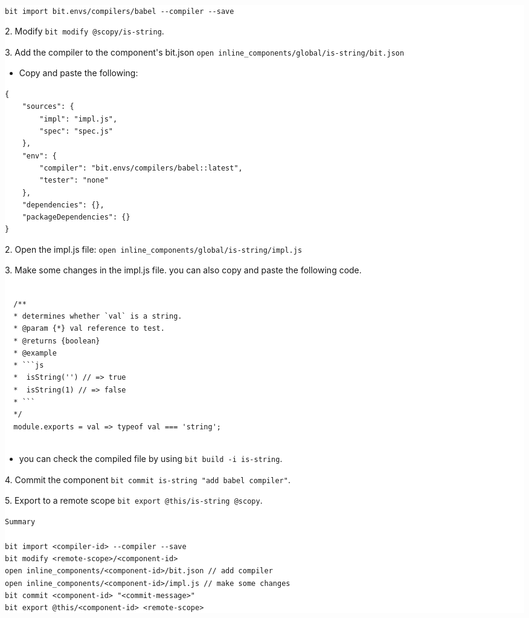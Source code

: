 `bit import bit.envs/compilers/babel --compiler --save`

2\. Modify `bit modify @scopy/is-string`.

3\. Add the compiler to the component's bit.json `open inline_components/global/is-string/bit.json`

* Copy and paste the following:

```
{
    "sources": {
        "impl": "impl.js",
        "spec": "spec.js"
    },
    "env": {
        "compiler": "bit.envs/compilers/babel::latest",
        "tester": "none"
    },
    "dependencies": {},
    "packageDependencies": {}
}
```

2\. Open the impl.js file: `open inline_components/global/is-string/impl.js`

3\. Make some changes in the impl.js file. you can also copy and paste the following code.

<pre>
  <code class="js language-js">
  /**
  * determines whether `val` is a string.
  * @param {*} val reference to test.
  * @returns {boolean}
  * @example
  * ```js
  *  isString('') // => true
  *  isString(1) // => false
  * ```
  */
  module.exports = val => typeof val === 'string';
  </code>
</pre>

* you can check the compiled file by using `bit build -i is-string`.

4\. Commit the component `bit commit is-string "add babel compiler"`.

5\. Export to a remote scope `bit export @this/is-string @scopy`.

```
Summary

bit import <compiler-id> --compiler --save
bit modify <remote-scope>/<component-id>
open inline_components/<component-id>/bit.json // add compiler
open inline_components/<component-id>/impl.js // make some changes
bit commit <component-id> "<commit-message>"
bit export @this/<component-id> <remote-scope>
```
